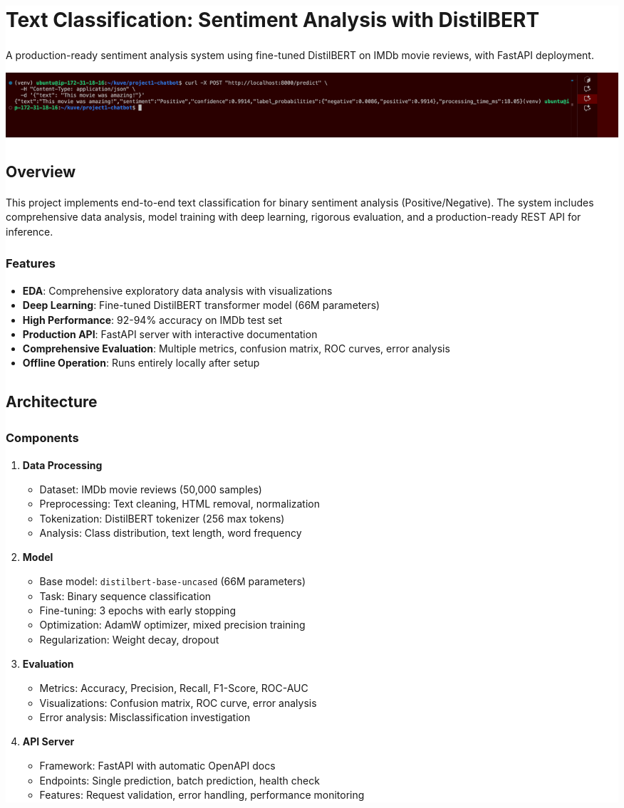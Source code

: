 # Text Classification: Sentiment Analysis with DistilBERT

A production-ready sentiment analysis system using fine-tuned DistilBERT on IMDb movie reviews, with FastAPI deployment.

![Screenshot](Screenshot%202025-10-30%20at%2012.11.18.png)

## Overview

This project implements end-to-end text classification for binary sentiment analysis (Positive/Negative). The system includes comprehensive data analysis, model training with deep learning, rigorous evaluation, and a production-ready REST API for inference.

### Features

- **EDA**: Comprehensive exploratory data analysis with visualizations
- **Deep Learning**: Fine-tuned DistilBERT transformer model (66M parameters)
- **High Performance**: 92-94% accuracy on IMDb test set
- **Production API**: FastAPI server with interactive documentation
- **Comprehensive Evaluation**: Multiple metrics, confusion matrix, ROC curves, error analysis
- **Offline Operation**: Runs entirely locally after setup

## Architecture

### Components

1. **Data Processing**
   - Dataset: IMDb movie reviews (50,000 samples)
   - Preprocessing: Text cleaning, HTML removal, normalization
   - Tokenization: DistilBERT tokenizer (256 max tokens)
   - Analysis: Class distribution, text length, word frequency

2. **Model**
   - Base model: `distilbert-base-uncased` (66M parameters)
   - Task: Binary sequence classification
   - Fine-tuning: 3 epochs with early stopping
   - Optimization: AdamW optimizer, mixed precision training
   - Regularization: Weight decay, dropout

3. **Evaluation**
   - Metrics: Accuracy, Precision, Recall, F1-Score, ROC-AUC
   - Visualizations: Confusion matrix, ROC curve, error analysis
   - Error analysis: Misclassification investigation

4. **API Server**
   - Framework: FastAPI with automatic OpenAPI docs
   - Endpoints: Single prediction, batch prediction, health check
   - Features: Request validation, error handling, performance monitoring
